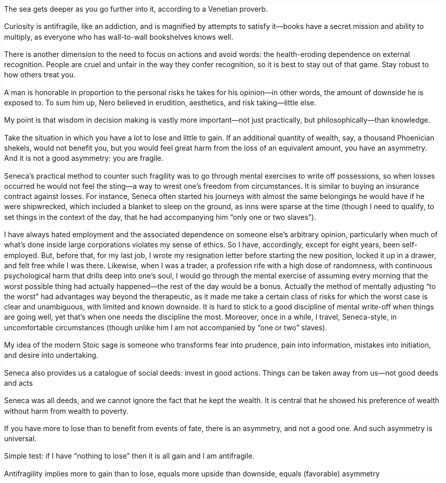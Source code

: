 The sea gets deeper as you go further into it, according to a Venetian proverb.

Curiosity is antifragile, like an addiction, and is magnified by attempts to satisfy it—books have a secret mission and ability to multiply, as everyone who has wall-to-wall bookshelves knows well.

There is another dimension to the need to focus on actions and avoid words: the health-eroding dependence on external recognition. People are cruel and unfair in the way they confer recognition, so it is best to stay out of that game. Stay robust to how others treat you.

A man is honorable in proportion to the personal risks he takes for his opinion—in other words, the amount of downside he is exposed to. To sum him up, Nero believed in erudition, aesthetics, and risk taking—little else.

My point is that wisdom in decision making is vastly more important—not just practically, but philosophically—than knowledge.

Take the situation in which you have a lot to lose and little to gain. If an additional quantity of wealth, say, a thousand Phoenician shekels, would not benefit you, but you would feel great harm from the loss of an equivalent amount, you have an asymmetry. And it is not a good asymmetry: you are fragile.

Seneca’s practical method to counter such fragility was to go through mental exercises to write off possessions, so when losses occurred he would not feel the sting—a way to wrest one’s freedom from circumstances. It is similar to buying an insurance contract against losses. For instance, Seneca often started his journeys with almost the same belongings he would have if he were shipwrecked, which included a blanket to sleep on the ground, as inns were sparse at the time (though I need to qualify, to set things in the context of the day, that he had accompanying him “only one or two slaves”).

I have always hated employment and the associated dependence on someone else’s arbitrary opinion, particularly when much of what’s done inside large corporations violates my sense of ethics. So I have, accordingly, except for eight years, been self-employed. But, before that, for my last job, I wrote my resignation letter before starting the new position, locked it up in a drawer, and felt free while I was there. Likewise, when I was a trader, a profession rife with a high dose of randomness, with continuous psychological harm that drills deep into one’s soul, I would go through the mental exercise of assuming every morning that the worst possible thing had actually happened—the rest of the day would be a bonus. Actually the method of mentally adjusting “to the worst” had advantages way beyond the therapeutic, as it made me take a certain class of risks for which the worst case is clear and unambiguous, with limited and known downside. It is hard to stick to a good discipline of mental write-off when things are going well, yet that’s when one needs the discipline the most. Moreover, once in a while, I travel, Seneca-style, in uncomfortable circumstances (though unlike him I am not accompanied by “one or two” slaves).

My idea of the modern Stoic sage is someone who transforms fear into prudence, pain into information, mistakes into initiation, and desire into undertaking.

Seneca also provides us a catalogue of social deeds: invest in good actions. Things can be taken away from us—not good deeds and acts 

Seneca was all deeds, and we cannot ignore the fact that he kept the wealth. It is central that he showed his preference of wealth without harm from wealth to poverty.

If you have more to lose than to benefit from events of fate, there is an asymmetry, and not a good one. And such asymmetry is universal.

Simple test: if I have “nothing to lose” then it is all gain and I am antifragile.

Antifragility implies more to gain than to lose, equals more upside than downside, equals (favorable) asymmetry
